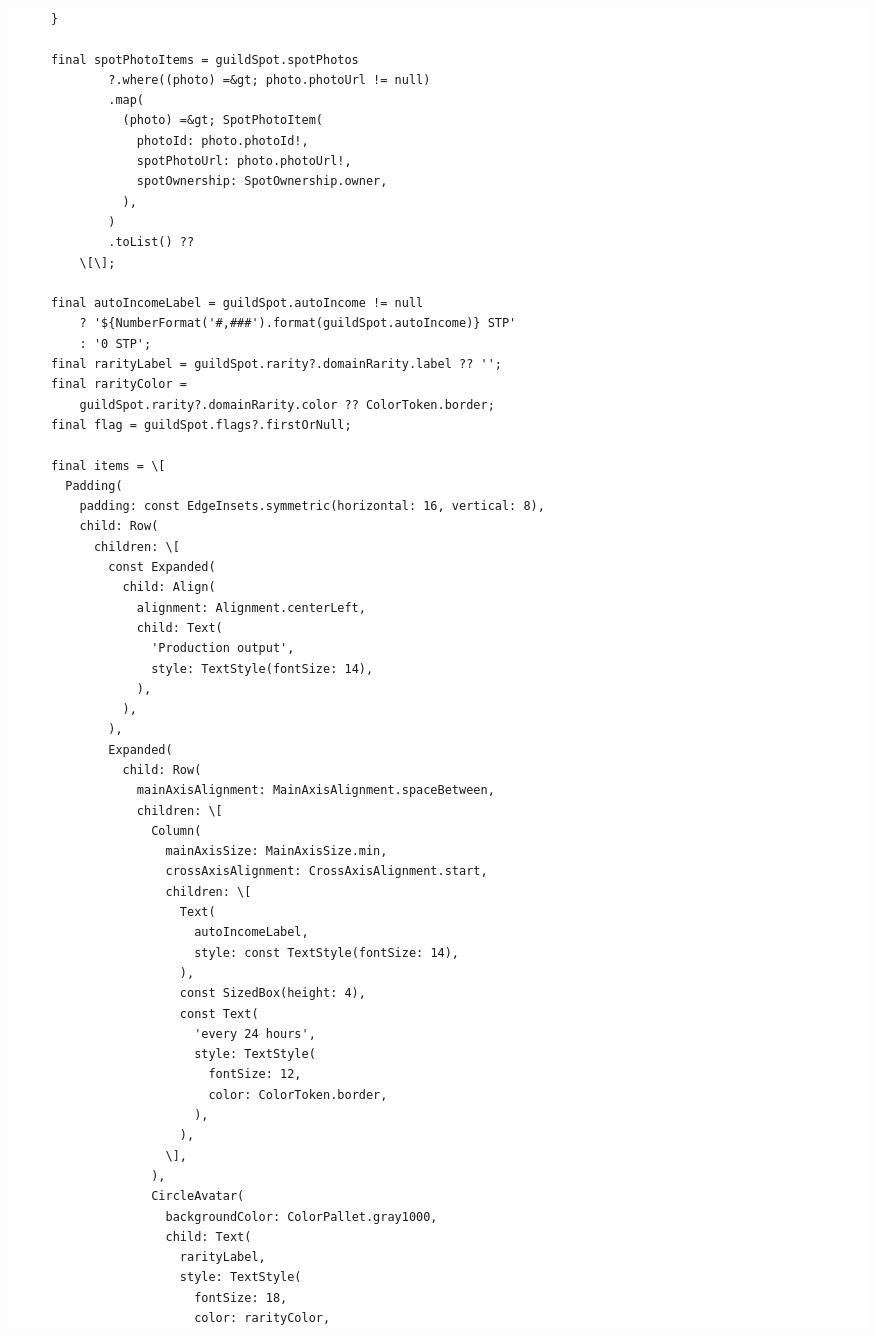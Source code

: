          }

          final spotPhotoItems = guildSpot.spotPhotos
                  ?.where((photo) =&gt; photo.photoUrl != null)
                  .map(
                    (photo) =&gt; SpotPhotoItem(
                      photoId: photo.photoId!,
                      spotPhotoUrl: photo.photoUrl!,
                      spotOwnership: SpotOwnership.owner,
                    ),
                  )
                  .toList() ??
              \[\];

          final autoIncomeLabel = guildSpot.autoIncome != null
              ? '${NumberFormat('#,###').format(guildSpot.autoIncome)} STP'
              : '0 STP';
          final rarityLabel = guildSpot.rarity?.domainRarity.label ?? '';
          final rarityColor =
              guildSpot.rarity?.domainRarity.color ?? ColorToken.border;
          final flag = guildSpot.flags?.firstOrNull;

          final items = \[
            Padding(
              padding: const EdgeInsets.symmetric(horizontal: 16, vertical: 8),
              child: Row(
                children: \[
                  const Expanded(
                    child: Align(
                      alignment: Alignment.centerLeft,
                      child: Text(
                        'Production output',
                        style: TextStyle(fontSize: 14),
                      ),
                    ),
                  ),
                  Expanded(
                    child: Row(
                      mainAxisAlignment: MainAxisAlignment.spaceBetween,
                      children: \[
                        Column(
                          mainAxisSize: MainAxisSize.min,
                          crossAxisAlignment: CrossAxisAlignment.start,
                          children: \[
                            Text(
                              autoIncomeLabel,
                              style: const TextStyle(fontSize: 14),
                            ),
                            const SizedBox(height: 4),
                            const Text(
                              'every 24 hours',
                              style: TextStyle(
                                fontSize: 12,
                                color: ColorToken.border,
                              ),
                            ),
                          \],
                        ),
                        CircleAvatar(
                          backgroundColor: ColorPallet.gray1000,
                          child: Text(
                            rarityLabel,
                            style: TextStyle(
                              fontSize: 18,
                              color: rarityColor,